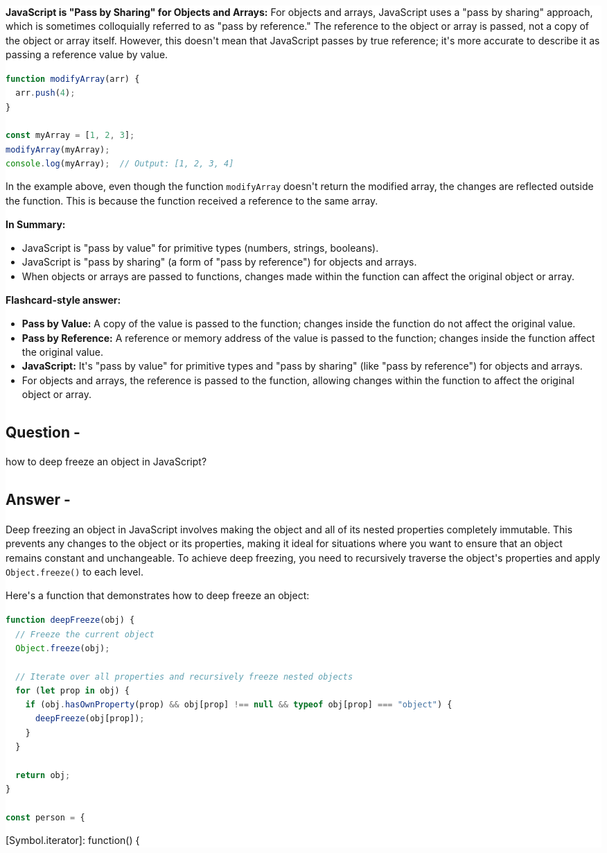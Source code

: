 **JavaScript is "Pass by Sharing" for Objects and Arrays:**
For objects and arrays, JavaScript uses a "pass by sharing" approach, which is sometimes colloquially referred to as "pass by reference." The reference to the object or array is passed, not a copy of the object or array itself. However, this doesn't mean that JavaScript passes by true reference; it's more accurate to describe it as passing a reference value by value.

```javascript
function modifyArray(arr) {
  arr.push(4);
}

const myArray = [1, 2, 3];
modifyArray(myArray);
console.log(myArray);  // Output: [1, 2, 3, 4]
```

In the example above, even though the function `modifyArray` doesn't return the modified array, the changes are reflected outside the function. This is because the function received a reference to the same array.

**In Summary:**
- JavaScript is "pass by value" for primitive types (numbers, strings, booleans).
- JavaScript is "pass by sharing" (a form of "pass by reference") for objects and arrays.
- When objects or arrays are passed to functions, changes made within the function can affect the original object or array.

**Flashcard-style answer:**
- **Pass by Value:** A copy of the value is passed to the function; changes inside the function do not affect the original value.
- **Pass by Reference:** A reference or memory address of the value is passed to the function; changes inside the function affect the original value.
- **JavaScript:** It's "pass by value" for primitive types and "pass by sharing" (like "pass by reference") for objects and arrays.
- For objects and arrays, the reference is passed to the function, allowing changes within the function to affect the original object or array.

## Question - 

how to deep freeze an object in JavaScript?

## Answer - 

Deep freezing an object in JavaScript involves making the object and all of its nested properties completely immutable. This prevents any changes to the object or its properties, making it ideal for situations where you want to ensure that an object remains constant and unchangeable. To achieve deep freezing, you need to recursively traverse the object's properties and apply `Object.freeze()` to each level.

Here's a function that demonstrates how to deep freeze an object:

```javascript
function deepFreeze(obj) {
  // Freeze the current object
  Object.freeze(obj);

  // Iterate over all properties and recursively freeze nested objects
  for (let prop in obj) {
    if (obj.hasOwnProperty(prop) && obj[prop] !== null && typeof obj[prop] === "object") {
      deepFreeze(obj[prop]);
    }
  }

  return obj;
}

const person = {
```

  [Symbol.iterator]: function() {